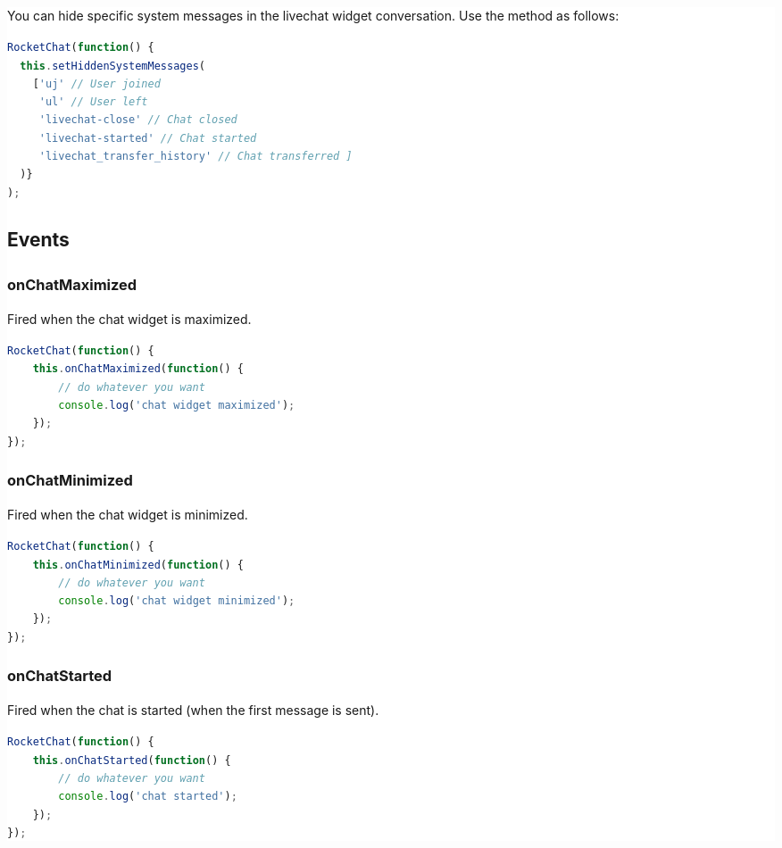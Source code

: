You can hide specific system messages in the livechat widget conversation. Use the method as follows:

```javascript
RocketChat(function() {
  this.setHiddenSystemMessages(
    ['uj' // User joined
     'ul' // User left
     'livechat-close' // Chat closed
     'livechat-started' // Chat started
     'livechat_transfer_history' // Chat transferred ]
  )}
);
```

## Events

### onChatMaximized

Fired when the chat widget is maximized.

```javascript
RocketChat(function() {
    this.onChatMaximized(function() {
        // do whatever you want
        console.log('chat widget maximized');
    });
});
```

### onChatMinimized

Fired when the chat widget is minimized.

```javascript
RocketChat(function() {
    this.onChatMinimized(function() {
        // do whatever you want
        console.log('chat widget minimized');
    });
});
```

### onChatStarted

Fired when the chat is started (when the first message is sent).

```javascript
RocketChat(function() {
    this.onChatStarted(function() {
        // do whatever you want
        console.log('chat started');
    });
});
```
